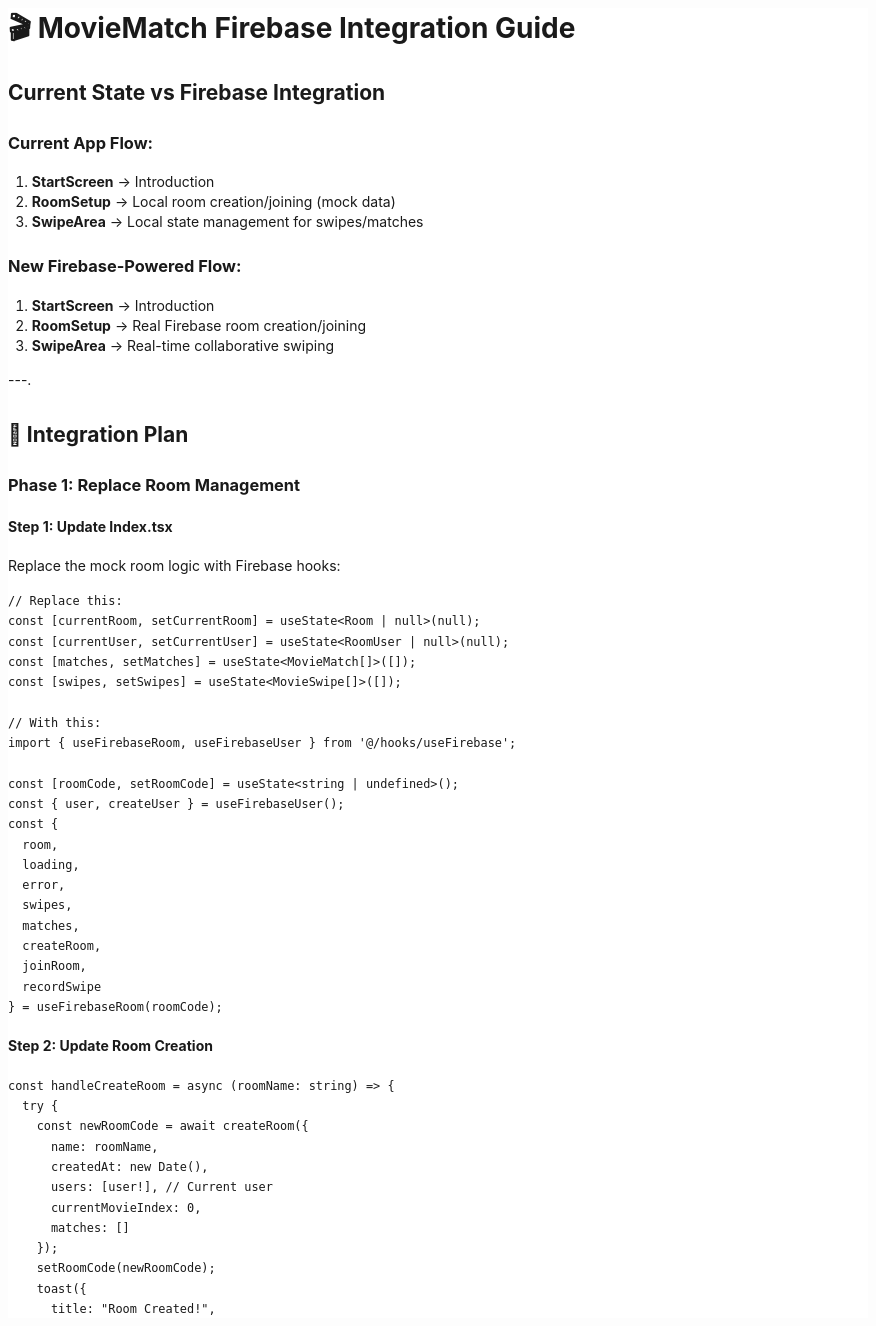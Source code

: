 # 🎬 MovieMatch Firebase Integration Guide

## Current State vs Firebase Integration

### **Current App Flow:**
1. **StartScreen** → Introduction
2. **RoomSetup** → Local room creation/joining (mock data)
3. **SwipeArea** → Local state management for swipes/matches

### **New Firebase-Powered Flow:**
1. **StartScreen** → Introduction
2. **RoomSetup** → Real Firebase room creation/joining
3. **SwipeArea** → Real-time collaborative swiping

---. 

## 🔧 Integration Plan

### **Phase 1: Replace Room Management**

#### **Step 1: Update Index.tsx**
Replace the mock room logic with Firebase hooks:

```tsx
// Replace this:
const [currentRoom, setCurrentRoom] = useState<Room | null>(null);
const [currentUser, setCurrentUser] = useState<RoomUser | null>(null);
const [matches, setMatches] = useState<MovieMatch[]>([]);
const [swipes, setSwipes] = useState<MovieSwipe[]>([]);

// With this:
import { useFirebaseRoom, useFirebaseUser } from '@/hooks/useFirebase';

const [roomCode, setRoomCode] = useState<string | undefined>();
const { user, createUser } = useFirebaseUser();
const { 
  room, 
  loading, 
  error, 
  swipes, 
  matches, 
  createRoom, 
  joinRoom, 
  recordSwipe 
} = useFirebaseRoom(roomCode);
```

#### **Step 2: Update Room Creation**
```tsx
const handleCreateRoom = async (roomName: string) => {
  try {
    const newRoomCode = await createRoom({
      name: roomName,
      createdAt: new Date(),
      users: [user!], // Current user
      currentMovieIndex: 0,
      matches: []
    });
    setRoomCode(newRoomCode);
    toast({
      title: "Room Created!",
```